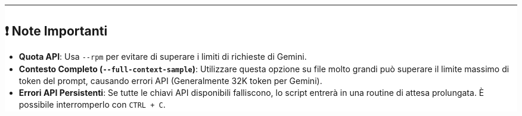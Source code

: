 -----

## ❗ Note Importanti

  - **Quota API**: Usa `--rpm` per evitare di superare i limiti di richieste di Gemini.
  - **Contesto Completo (`--full-context-sample`)**: Utilizzare questa opzione su file molto grandi può superare il limite massimo di token del prompt, causando errori API (Generalmente 32K token per Gemini).
  - **Errori API Persistenti**: Se tutte le chiavi API disponibili falliscono, lo script entrerà in una routine di attesa prolungata. È possibile interromperlo con `CTRL + C`.
